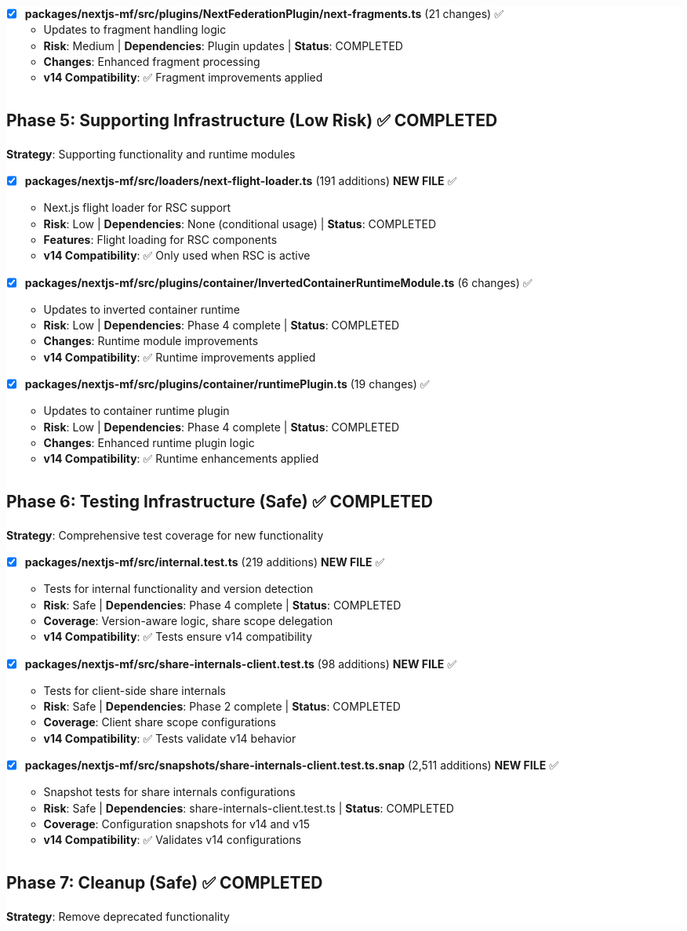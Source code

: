 - [x] **packages/nextjs-mf/src/plugins/NextFederationPlugin/next-fragments.ts** (21 changes) ✅
  - Updates to fragment handling logic
  - **Risk**: Medium | **Dependencies**: Plugin updates | **Status**: COMPLETED
  - **Changes**: Enhanced fragment processing
  - **v14 Compatibility**: ✅ Fragment improvements applied

## Phase 5: Supporting Infrastructure (Low Risk) ✅ COMPLETED
**Strategy**: Supporting functionality and runtime modules

- [x] **packages/nextjs-mf/src/loaders/next-flight-loader.ts** (191 additions) **NEW FILE** ✅
  - Next.js flight loader for RSC support
  - **Risk**: Low | **Dependencies**: None (conditional usage) | **Status**: COMPLETED
  - **Features**: Flight loading for RSC components
  - **v14 Compatibility**: ✅ Only used when RSC is active

- [x] **packages/nextjs-mf/src/plugins/container/InvertedContainerRuntimeModule.ts** (6 changes) ✅
  - Updates to inverted container runtime
  - **Risk**: Low | **Dependencies**: Phase 4 complete | **Status**: COMPLETED
  - **Changes**: Runtime module improvements
  - **v14 Compatibility**: ✅ Runtime improvements applied

- [x] **packages/nextjs-mf/src/plugins/container/runtimePlugin.ts** (19 changes) ✅
  - Updates to container runtime plugin
  - **Risk**: Low | **Dependencies**: Phase 4 complete | **Status**: COMPLETED
  - **Changes**: Enhanced runtime plugin logic
  - **v14 Compatibility**: ✅ Runtime enhancements applied

## Phase 6: Testing Infrastructure (Safe) ✅ COMPLETED
**Strategy**: Comprehensive test coverage for new functionality

- [x] **packages/nextjs-mf/src/internal.test.ts** (219 additions) **NEW FILE** ✅
  - Tests for internal functionality and version detection
  - **Risk**: Safe | **Dependencies**: Phase 4 complete | **Status**: COMPLETED
  - **Coverage**: Version-aware logic, share scope delegation
  - **v14 Compatibility**: ✅ Tests ensure v14 compatibility

- [x] **packages/nextjs-mf/src/share-internals-client.test.ts** (98 additions) **NEW FILE** ✅
  - Tests for client-side share internals
  - **Risk**: Safe | **Dependencies**: Phase 2 complete | **Status**: COMPLETED
  - **Coverage**: Client share scope configurations
  - **v14 Compatibility**: ✅ Tests validate v14 behavior

- [x] **packages/nextjs-mf/src/__snapshots__/share-internals-client.test.ts.snap** (2,511 additions) **NEW FILE** ✅
  - Snapshot tests for share internals configurations  
  - **Risk**: Safe | **Dependencies**: share-internals-client.test.ts | **Status**: COMPLETED
  - **Coverage**: Configuration snapshots for v14 and v15
  - **v14 Compatibility**: ✅ Validates v14 configurations

## Phase 7: Cleanup (Safe) ✅ COMPLETED
**Strategy**: Remove deprecated functionality
